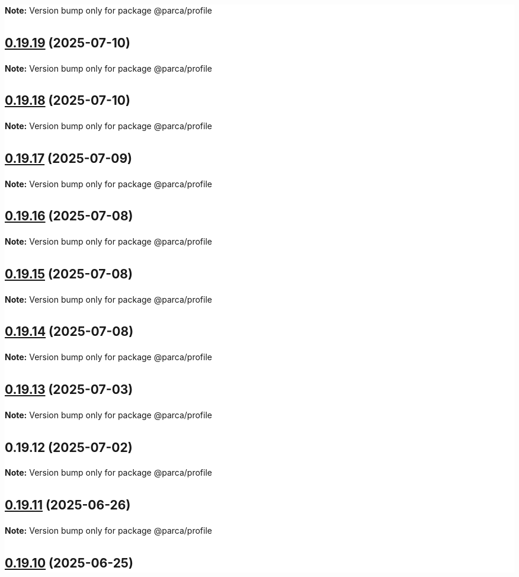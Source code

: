 **Note:** Version bump only for package @parca/profile

## [0.19.19](https://github.com/parca-dev/parca/compare/@parca/profile@0.19.18...@parca/profile@0.19.19) (2025-07-10)

**Note:** Version bump only for package @parca/profile

## [0.19.18](https://github.com/parca-dev/parca/compare/@parca/profile@0.19.17...@parca/profile@0.19.18) (2025-07-10)

**Note:** Version bump only for package @parca/profile

## [0.19.17](https://github.com/parca-dev/parca/compare/@parca/profile@0.19.16...@parca/profile@0.19.17) (2025-07-09)

**Note:** Version bump only for package @parca/profile

## [0.19.16](https://github.com/parca-dev/parca/compare/@parca/profile@0.19.15...@parca/profile@0.19.16) (2025-07-08)

**Note:** Version bump only for package @parca/profile

## [0.19.15](https://github.com/parca-dev/parca/compare/@parca/profile@0.19.14...@parca/profile@0.19.15) (2025-07-08)

**Note:** Version bump only for package @parca/profile

## [0.19.14](https://github.com/parca-dev/parca/compare/@parca/profile@0.19.13...@parca/profile@0.19.14) (2025-07-08)

**Note:** Version bump only for package @parca/profile

## [0.19.13](https://github.com/parca-dev/parca/compare/@parca/profile@0.19.12...@parca/profile@0.19.13) (2025-07-03)

**Note:** Version bump only for package @parca/profile

## 0.19.12 (2025-07-02)

**Note:** Version bump only for package @parca/profile

## [0.19.11](https://github.com/parca-dev/parca/compare/@parca/profile@0.19.10...@parca/profile@0.19.11) (2025-06-26)

**Note:** Version bump only for package @parca/profile

## [0.19.10](https://github.com/parca-dev/parca/compare/@parca/profile@0.19.9...@parca/profile@0.19.10) (2025-06-25)
